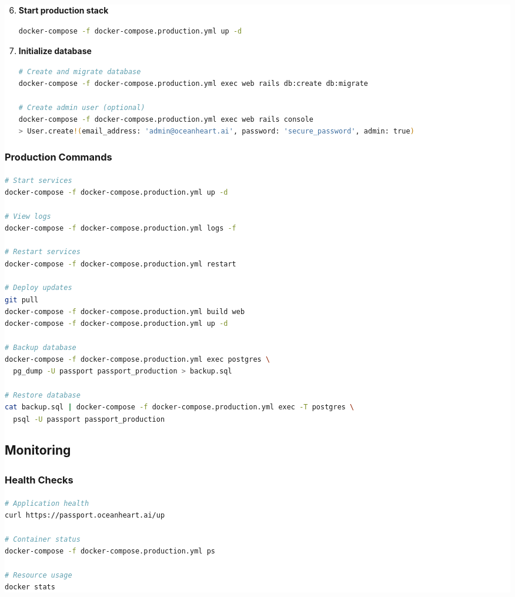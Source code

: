 6. **Start production stack**
   ```bash
   docker-compose -f docker-compose.production.yml up -d
   ```

7. **Initialize database**
   ```bash
   # Create and migrate database
   docker-compose -f docker-compose.production.yml exec web rails db:create db:migrate
   
   # Create admin user (optional)
   docker-compose -f docker-compose.production.yml exec web rails console
   > User.create!(email_address: 'admin@oceanheart.ai', password: 'secure_password', admin: true)
   ```

### Production Commands

```bash
# Start services
docker-compose -f docker-compose.production.yml up -d

# View logs
docker-compose -f docker-compose.production.yml logs -f

# Restart services
docker-compose -f docker-compose.production.yml restart

# Deploy updates
git pull
docker-compose -f docker-compose.production.yml build web
docker-compose -f docker-compose.production.yml up -d

# Backup database
docker-compose -f docker-compose.production.yml exec postgres \
  pg_dump -U passport passport_production > backup.sql

# Restore database
cat backup.sql | docker-compose -f docker-compose.production.yml exec -T postgres \
  psql -U passport passport_production
```

## Monitoring

### Health Checks

```bash
# Application health
curl https://passport.oceanheart.ai/up

# Container status
docker-compose -f docker-compose.production.yml ps

# Resource usage
docker stats
```
